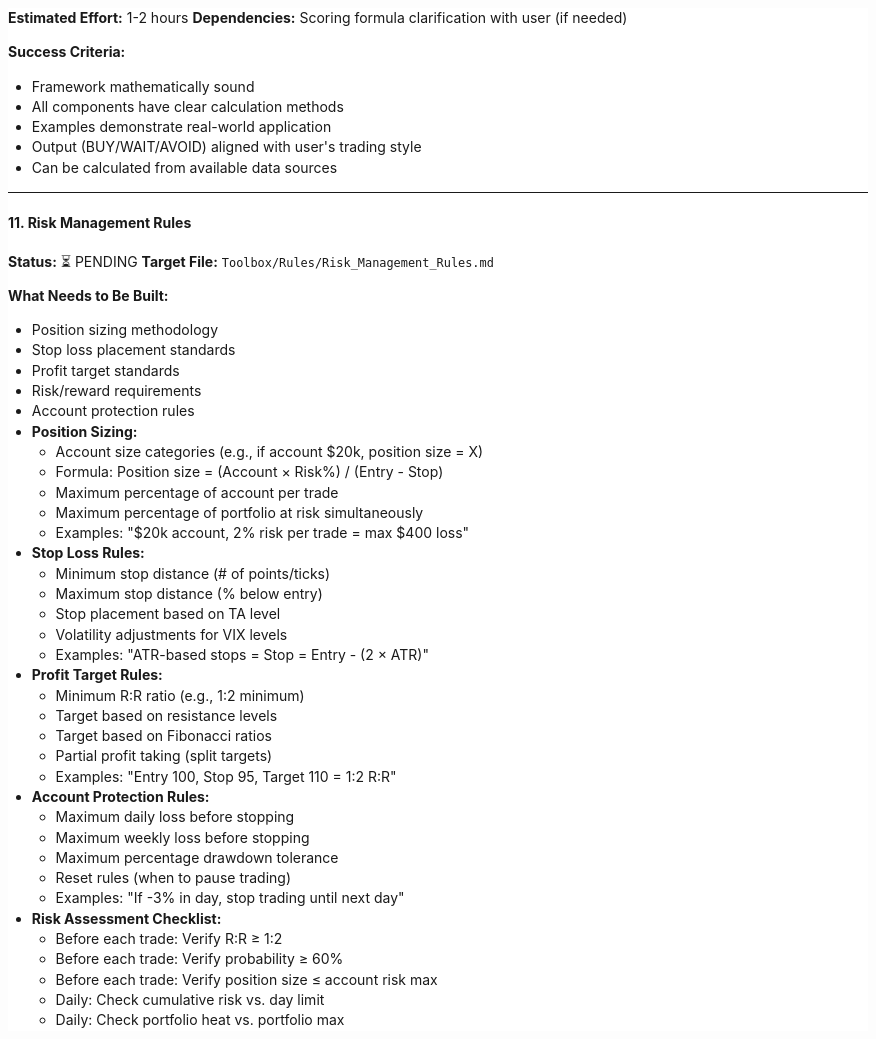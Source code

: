 **Estimated Effort:** 1-2 hours
**Dependencies:** Scoring formula clarification with user (if needed)

**Success Criteria:**
- Framework mathematically sound
- All components have clear calculation methods
- Examples demonstrate real-world application
- Output (BUY/WAIT/AVOID) aligned with user's trading style
- Can be calculated from available data sources

---

#### 11. Risk Management Rules
**Status:** ⏳ PENDING
**Target File:** `Toolbox/Rules/Risk_Management_Rules.md`

**What Needs to Be Built:**
- Position sizing methodology
- Stop loss placement standards
- Profit target standards
- Risk/reward requirements
- Account protection rules
- **Position Sizing:**
  - Account size categories (e.g., if account $20k, position size = X)
  - Formula: Position size = (Account × Risk%) / (Entry - Stop)
  - Maximum percentage of account per trade
  - Maximum percentage of portfolio at risk simultaneously
  - Examples: "$20k account, 2% risk per trade = max $400 loss"
- **Stop Loss Rules:**
  - Minimum stop distance (# of points/ticks)
  - Maximum stop distance (% below entry)
  - Stop placement based on TA level
  - Volatility adjustments for VIX levels
  - Examples: "ATR-based stops = Stop = Entry - (2 × ATR)"
- **Profit Target Rules:**
  - Minimum R:R ratio (e.g., 1:2 minimum)
  - Target based on resistance levels
  - Target based on Fibonacci ratios
  - Partial profit taking (split targets)
  - Examples: "Entry 100, Stop 95, Target 110 = 1:2 R:R"
- **Account Protection Rules:**
  - Maximum daily loss before stopping
  - Maximum weekly loss before stopping
  - Maximum percentage drawdown tolerance
  - Reset rules (when to pause trading)
  - Examples: "If -3% in day, stop trading until next day"
- **Risk Assessment Checklist:**
  - Before each trade: Verify R:R ≥ 1:2
  - Before each trade: Verify probability ≥ 60%
  - Before each trade: Verify position size ≤ account risk max
  - Daily: Check cumulative risk vs. day limit
  - Daily: Check portfolio heat vs. portfolio max
